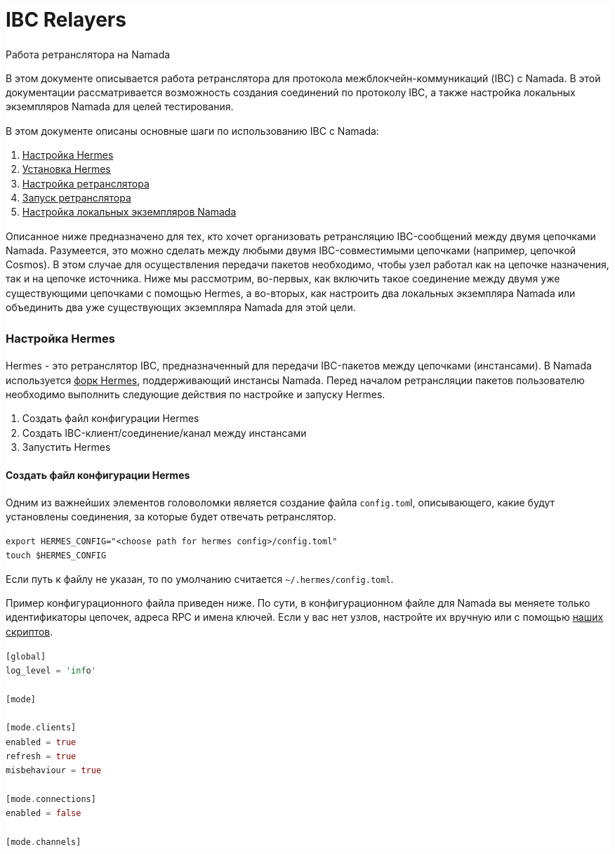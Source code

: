 # IBC Relayers

Работа ретранслятора на Namada&#x20;

В этом документе описывается работа ретранслятора для протокола межблокчейн-коммуникаций (IBC) с Namada. В этой документации рассматривается возможность создания соединений по протоколу IBC, а также настройка локальных экземпляров Namada для целей тестирования.

В этом документе описаны основные шаги по использованию IBC с Namada:

1. [Настройка Hermes ](ibc-relayers.md#nastroika-hermes)
2. [Установка Hermes ](ibc-relayers.md#ustanovka-hermes)
3. [Настройка ретранслятора](ibc-relayers.md#nastroika-retranslyatora)&#x20;
4. [Запуск ретранслятора ](ibc-relayers.md#zapusk-retranslyatora)
5. [Настройка локальных экземпляров Namada ](ibc-relayers.md#nastroika-lokalnykh-instansov-namada-s-pomoshyu-skripta-hermes)

Описанное ниже предназначено для тех, кто хочет организовать ретрансляцию IBC-сообщений между двумя цепочками Namada. Разумеется, это можно сделать между любыми двумя IBC-совместимыми цепочками (например, цепочкой Cosmos). В этом случае для осуществления передачи пакетов необходимо, чтобы узел работал как на цепочке назначения, так и на цепочке источника. Ниже мы рассмотрим, во-первых, как включить такое соединение между двумя уже существующими цепочками с помощью Hermes, а во-вторых, как настроить два локальных экземпляра Namada или объединить два уже существующих экземпляра Namada для этой цели.

### Настройка Hermes&#x20;

Hermes - это ретранслятор IBC, предназначенный для передачи IBC-пакетов между цепочками (инстансами). В Namada используется [форк Hermes](https://github.com/heliaxdev/hermes/tree/1.6.0-namada), поддерживающий инстансы Namada. Перед началом ретрансляции пакетов пользователю необходимо выполнить следующие действия по настройке и запуску Hermes.

1. Создать файл конфигурации Hermes&#x20;
2. Создать IBC-клиент/соединение/канал между инстансами&#x20;
3. Запустить Hermes&#x20;

#### Создать файл конфигурации Hermes&#x20;

Одним из важнейших элементов головоломки является создание файла `config.tom`l, описывающего, какие будут установлены соединения, за которые будет отвечать ретранслятор.

```
export HERMES_CONFIG="<choose path for hermes config>/config.toml"
touch $HERMES_CONFIG
```

Если путь к файлу не указан, то по умолчанию считается `~/.hermes/config.toml`.

Пример конфигурационного файла приведен ниже. По сути, в конфигурационном файле для Namada вы меняете только идентификаторы цепочек, адреса RPC и имена ключей. Если у вас нет узлов, настройте их вручную или с помощью [наших скриптов](ibc-relayers.md#nastroika-lokalnykh-ekzemplyarov-namada-s-pomoshyu-skripta-hermes).

```rust
[global]
log_level = 'info'
 
[mode]
 
[mode.clients]
enabled = true
refresh = true
misbehaviour = true
 
[mode.connections]
enabled = false
 
[mode.channels]
```
